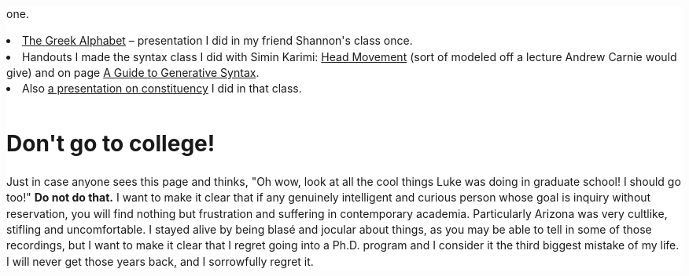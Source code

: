 one</a>.</li>
<li><a href="https://lukesmith.xyz/dox/talks/greek_alphabet.pdf">The Greek Alphabet</a> &ndash; presentation I
did in my friend Shannon's class once.</li>
<li>Handouts I made the syntax class I did with Simin Karimi: <a href="https://lukesmith.xyz/dox/talks/headmovement.pdf">Head
Movement</a> (sort of modeled off a lecture
Andrew Carnie would give) and on page <a href="https://lukesmith.xyz/dox/talks/guide_generative_syntax.pdf">A Guide to Generative
Syntax</a>.</li>
<li>Also <a href="https://lukesmith.xyz/dox/talks/constituency.pdf">a presentation on constituency</a> I
did in that class.</li>
</ul>
<h1 id="dont-go-to-college">Don't go to college!</h1>
<p>Just in case anyone sees this page and thinks, &quot;Oh wow, look at all the
cool things Luke was doing in graduate school! I should go too!&quot; <strong>Do
not do that.</strong> I want to make it clear that if any genuinely intelligent
and curious person whose goal is inquiry without reservation, you will
find nothing but frustration and suffering in contemporary academia.
Particularly Arizona was very cultlike, stifling and uncomfortable. I
stayed alive by being blasé and jocular about things, as you may be able
to tell in some of those recordings, but I want to make it clear that I
regret going into a Ph.D. program and I consider it the third biggest
mistake of my life. I will never get those years back, and I sorrowfully
regret it.</p>

